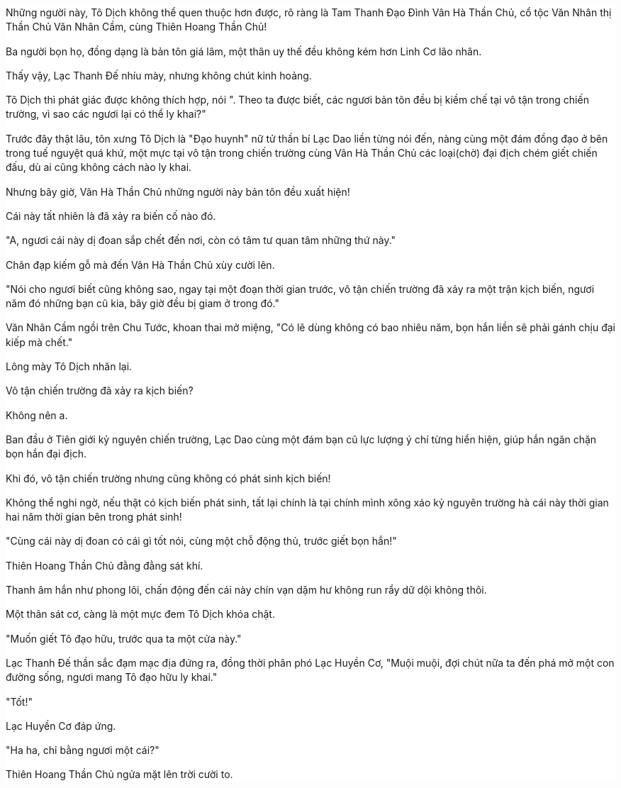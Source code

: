 Những người này, Tô Dịch không thể quen thuộc hơn được, rõ ràng là Tam Thanh Đạo Đình Vân Hà Thần Chủ, cổ tộc Văn Nhân thị Thần Chủ Văn Nhân Cầm, cùng Thiên Hoang Thần Chủ!

Ba người bọn họ, đồng dạng là bản tôn giá lâm, một thân uy thế đều không kém hơn Linh Cơ lão nhân.

Thấy vậy, Lạc Thanh Đế nhíu mày, nhưng không chút kinh hoảng.

Tô Dịch thì phát giác được không thích hợp, nói ". Theo ta được biết, các ngươi bản tôn đều bị kiềm chế tại vô tận trong chiến trường, vì sao các ngươi lại có thể ly khai?"

Trước đây thật lâu, tôn xưng Tô Dịch là "Đạo huynh" nữ tử thần bí Lạc Dao liền từng nói đến, nàng cùng một đám đồng đạo ở bên trong tuế nguyệt quá khứ, một mực tại vô tận trong chiến trường cùng Vân Hà Thần Chủ các loại(chờ) đại địch chém giết chiến đấu, dù ai cũng không cách nào ly khai.

Nhưng bây giờ, Vân Hà Thần Chủ những người này bản tôn đều xuất hiện!

Cái này tất nhiên là đã xảy ra biến cố nào đó.

"A, ngươi cái này dị đoan sắp chết đến nơi, còn có tâm tư quan tâm những thứ này."

Chân đạp kiếm gỗ mà đến Vân Hà Thần Chủ xùy cười lên.

"Nói cho ngươi biết cũng không sao, ngay tại một đoạn thời gian trước, vô tận chiến trường đã xảy ra một trận kịch biến, ngươi năm đó những bạn cũ kia, bây giờ đều bị giam ở trong đó."

Văn Nhân Cầm ngồi trên Chu Tước, khoan thai mở miệng, "Có lẽ dùng không có bao nhiêu năm, bọn hắn liền sẽ phải gánh chịu đại kiếp mà chết."

Lông mày Tô Dịch nhăn lại.

Vô tận chiến trường đã xảy ra kịch biến?

Không nên a.

Ban đầu ở Tiên giới kỷ nguyên chiến trường, Lạc Dao cùng một đám bạn cũ lực lượng ý chí từng hiển hiện, giúp hắn ngăn chặn bọn hắn đại địch.

Khi đó, vô tận chiến trường nhưng cũng không có phát sinh kịch biến!

Không thể nghi ngờ, nếu thật có kịch biến phát sinh, tất lại chính là tại chính mình xông xáo kỷ nguyên trường hà cái này thời gian hai năm thời gian bên trong phát sinh!

"Cùng cái này dị đoan có cái gì tốt nói, cùng một chỗ động thủ, trước giết bọn hắn!"

Thiên Hoang Thần Chủ đằng đằng sát khí.

Thanh âm hắn như phong lôi, chấn động đến cái này chín vạn dặm hư không run rẩy dữ dội không thôi.

Một thân sát cơ, càng là một mực đem Tô Dịch khóa chặt.

"Muốn giết Tô đạo hữu, trước qua ta một cửa này."

Lạc Thanh Đế thần sắc đạm mạc địa đứng ra, đồng thời phân phó Lạc Huyền Cơ, "Muội muội, đợi chút nữa ta đến phá mở một con đường sống, ngươi mang Tô đạo hữu ly khai."

"Tốt!"

Lạc Huyền Cơ đáp ứng.

"Ha ha, chỉ bằng ngươi một cái?"

Thiên Hoang Thần Chủ ngửa mặt lên trời cười to.
